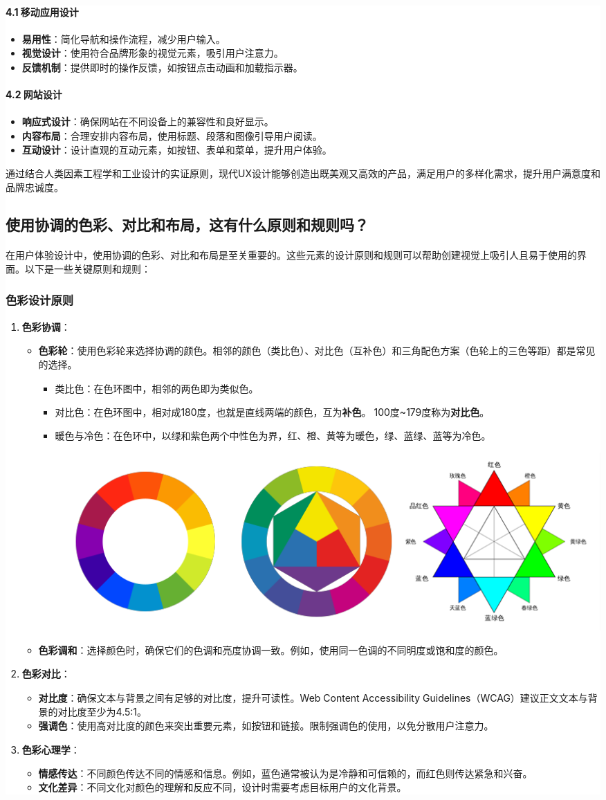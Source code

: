 #### 4.1 移动应用设计
- **易用性**：简化导航和操作流程，减少用户输入。
- **视觉设计**：使用符合品牌形象的视觉元素，吸引用户注意力。
- **反馈机制**：提供即时的操作反馈，如按钮点击动画和加载指示器。

#### 4.2 网站设计
- **响应式设计**：确保网站在不同设备上的兼容性和良好显示。
- **内容布局**：合理安排内容布局，使用标题、段落和图像引导用户阅读。
- **互动设计**：设计直观的互动元素，如按钮、表单和菜单，提升用户体验。

通过结合人类因素工程学和工业设计的实证原则，现代UX设计能够创造出既美观又高效的产品，满足用户的多样化需求，提升用户满意度和品牌忠诚度。



## 使用协调的色彩、对比和布局，这有什么原则和规则吗？

在用户体验设计中，使用协调的色彩、对比和布局是至关重要的。这些元素的设计原则和规则可以帮助创建视觉上吸引人且易于使用的界面。以下是一些关键原则和规则：

### 色彩设计原则

1. **色彩协调**：
   
   - **色彩轮**：使用色彩轮来选择协调的颜色。相邻的颜色（类比色）、对比色（互补色）和三角配色方案（色轮上的三色等距）都是常见的选择。

     - 类比色：在色环图中，相邻的两色即为类似色。
   
     - 对比色：在色环图中，相对成180度，也就是直线两端的颜色，互为**补色**。 100度~179度称为**对比色**。
   
     - 暖色与冷色：在色环中，以绿和紫色两个中性色为界，红、橙、黄等为暖色，绿、蓝绿、蓝等为冷色。
   
       ![image-20240620115117229](./img/现代用户体验设计基于人类因素工程学和工业设计中的实证原则.assets/image-20240620115117229.png)
   
   - **色彩调和**：选择颜色时，确保它们的色调和亮度协调一致。例如，使用同一色调的不同明度或饱和度的颜色。
   
2. **色彩对比**：
   
   - **对比度**：确保文本与背景之间有足够的对比度，提升可读性。Web Content Accessibility Guidelines（WCAG）建议正文文本与背景的对比度至少为4.5:1。
   - **强调色**：使用高对比度的颜色来突出重要元素，如按钮和链接。限制强调色的使用，以免分散用户注意力。
   
3. **色彩心理学**：
   - **情感传达**：不同颜色传达不同的情感和信息。例如，蓝色通常被认为是冷静和可信赖的，而红色则传达紧急和兴奋。
   - **文化差异**：不同文化对颜色的理解和反应不同，设计时需要考虑目标用户的文化背景。
